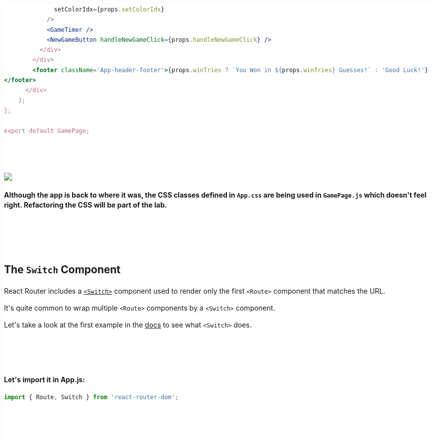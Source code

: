 ```jsx
              setColorIdx={props.setColorIdx}
            />
            <GameTimer />
            <NewGameButton handleNewGameClick={props.handleNewGameClick} />
          </div>
        </div>
        <footer className='App-header-footer'>{props.winTries ? `You Won in ${props.winTries} Guesses!` : 'Good Luck!'}</footer>
      </div>
    );
};
  
export default GamePage;
```

<br>
<br>
<br>


<img src="https://i.imgur.com/Ayx9Mlt.png">

**Although the app is back to where it was, the CSS classes defined in `App.css` are being used in `GamePage.js` which doesn't feel right. Refactoring the CSS will be part of the lab.**

<br>
<br>
<br>



## The `Switch` Component

React Router includes a [`<Switch>`](https://reacttraining.com/react-router/web/api/Switch) component used to render only the first `<Route>` component that matches the URL.

It's quite common to wrap multiple `<Route>` components by a `<Switch>` component.

Let's take a look at the first example in the [docs](https://reacttraining.com/react-router/web/api/Switch) to see what `<Switch>` does.

<br>
<br>
<br>

**Let's import it in App.js:**

```javascript
import { Route, Switch } from 'react-router-dom';
```


<br>
<br>
<br>

